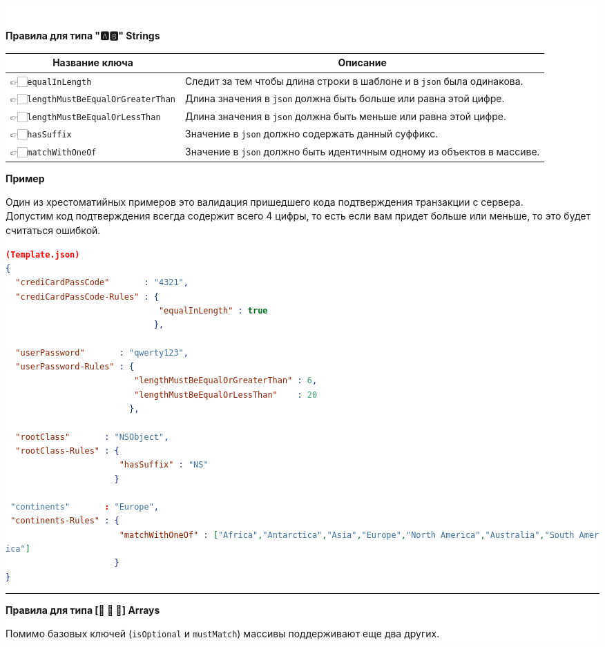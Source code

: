 
<br>

**Правила для типа "🅰️🅱️" Strings**

| Название ключа                       | Описание                                                               |
| ------------------------------------ | ---------------------------------------------------------------------- |
| 👉🏻`equalInLength`                  | Следит за тем чтобы длина строки в шаблоне и в `json` была одинакова.  |
| 👉🏻`lengthMustBeEqualOrGreaterThan` | Длина значения в `json` должна быть больше или равна этой цифре.       |
| 👉🏻`lengthMustBeEqualOrLessThan`    | Длина значения в `json` должна быть меньше или равна этой цифре.       |
| 👉🏻`hasSuffix`                      | Значение в `json` должно содержать данный суффикс.                     |
| 👉🏻`matchWithOneOf`                 | Значение в `json` должно быть идентичным одному из объектов в массиве. |

**Пример**

Один из хрестоматийных примеров это валидация пришедшего кода подтверждения транзакции с сервера.<br>
Допустим код подтверждения всегда содержит всего 4 цифры, то есть если вам придет больше или меньше, то это будет считаться ошибкой. 

```json
(Template.json)
{
  "crediCardPassCode"       : "4321",
  "crediCardPassCode-Rules" : {
                               "equalInLength" : true
                              },

  "userPassword"       : "qwerty123",
  "userPassword-Rules" : {
                          "lengthMustBeEqualOrGreaterThan" : 6,
                          "lengthMustBeEqualOrLessThan"    : 20
                         },

  "rootClass"       : "NSObject",
  "rootClass-Rules" : {
                       "hasSuffix" : "NS"
                      }

 "continents"       : "Europe",
 "continents-Rules" : {
                       "matchWithOneOf" : ["Africa","Antarctica","Asia","Europe","North America","Australia","South America"]
                      }
}
```

---

**Правила для типа  [🍏 🍎 🍊] Arrays**

 Помимо базовых ключей (`isOptional` и `mustMatch`) массивы поддерживают еще два других.
